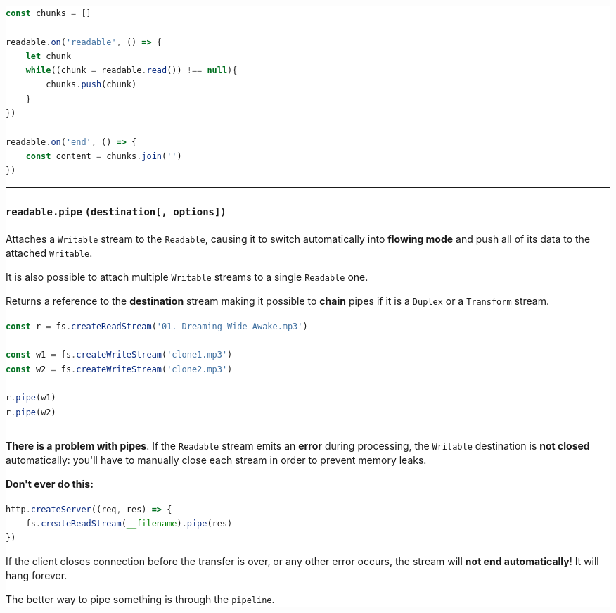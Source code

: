 ```js
const chunks = []

readable.on('readable', () => {
	let chunk
	while((chunk = readable.read()) !== null){
		chunks.push(chunk)
	}
})

readable.on('end', () => {
	const content = chunks.join('')
})
```

***


### `readable.`**`pipe`** `(destination[, options])`

Attaches a `Writable` stream to the `Readable`, causing it to switch automatically into **flowing mode** and push all of its data to the attached `Writable`.

It is also possible to attach multiple `Writable` streams to a single `Readable` one. 

Returns a reference to the **destination** stream making it possible to **chain** pipes if it is a `Duplex` or a `Transform` stream. 

```js
const r = fs.createReadStream('01. Dreaming Wide Awake.mp3')

const w1 = fs.createWriteStream('clone1.mp3')
const w2 = fs.createWriteStream('clone2.mp3')

r.pipe(w1)
r.pipe(w2)
```

***

**There is a problem with pipes**. If the `Readable` stream emits an **error** during processing, the `Writable` destination is **not closed** automatically: you'll have to manually close each stream in order to prevent memory leaks.

**Don't ever do this:**

```js
http.createServer((req, res) => {
	fs.createReadStream(__filename).pipe(res)
})
```

If the client closes connection before the transfer is over, or any other error occurs, the stream will **not end automatically**! It will hang forever.

The better way to pipe something is through the `pipeline`.
